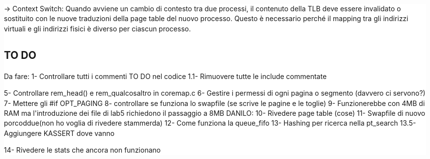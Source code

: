 -> Context Switch: Quando avviene un cambio di contesto tra due processi, il contenuto della TLB deve essere invalidato o sostituito con le nuove traduzioni della page table del nuovo processo. Questo è necessario perché il mapping tra gli indirizzi virtuali e gli indirizzi fisici è diverso per ciascun processo.


## TO DO

Da fare:
1- Controllare tutti i commenti TO DO nel codice
1.1- Rimuovere tutte le include commentate

5- Controllare rem_head() e rem_qualcosaltro in coremap.c
6- Gestire i permessi di ogni pagina o segmento (davvero ci servono?)
7- Mettere gli #if OPT_PAGING
8- controllare se funziona lo swapfile (se scrive le pagine e le toglie)
9- Funzionerebbe con 4MB di RAM ma l'introduzione dei file di lab5 richiedono il passaggio a 8MB
DANILO:
10- Rivedere page table (cose)
11- Swapfile di nuovo porcoddue(non ho voglia di rivedere stammerda)
12- Come funziona la queue_fifo
13- Hashing per ricerca nella pt_search
13.5- Aggiungere KASSERT dove vanno

14- Rivedere le stats che ancora non funzionano
